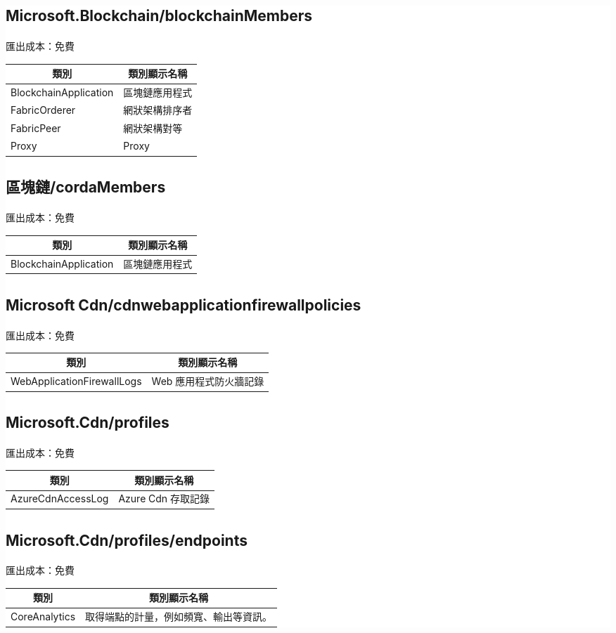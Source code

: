 
## <a name="microsoftblockchainblockchainmembers"></a>Microsoft.Blockchain/blockchainMembers

匯出成本：免費 

|類別 |類別顯示名稱|
|---|---|
|BlockchainApplication|區塊鏈應用程式|
|FabricOrderer|網狀架構排序者|
|FabricPeer|網狀架構對等|
|Proxy|Proxy|


## <a name="microsoftblockchaincordamembers"></a>區塊鏈/cordaMembers

匯出成本：免費 

|類別 |類別顯示名稱|
|---|---|
|BlockchainApplication|區塊鏈應用程式|


## <a name="microsoftcdncdnwebapplicationfirewallpolicies"></a>Microsoft Cdn/cdnwebapplicationfirewallpolicies

匯出成本：免費 

|類別 |類別顯示名稱|
|---|---|
|WebApplicationFirewallLogs|Web 應用程式防火牆記錄|


## <a name="microsoftcdnprofiles"></a>Microsoft.Cdn/profiles

匯出成本：免費 

|類別 |類別顯示名稱|
|---|---|
|AzureCdnAccessLog|Azure Cdn 存取記錄|


## <a name="microsoftcdnprofilesendpoints"></a>Microsoft.Cdn/profiles/endpoints

匯出成本：免費 

|類別 |類別顯示名稱|
|---|---|
|CoreAnalytics|取得端點的計量，例如頻寬、輸出等資訊。|
